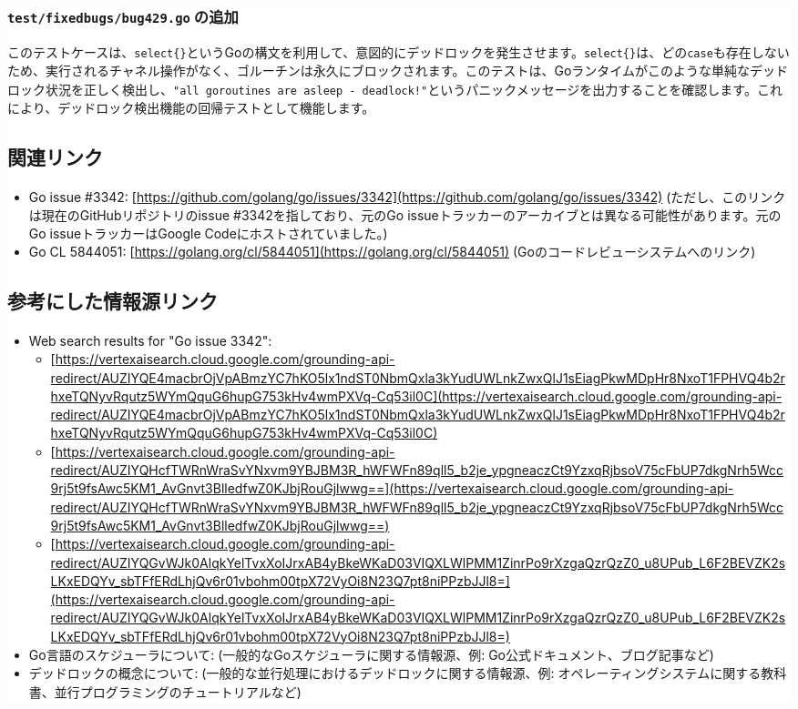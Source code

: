 ### `test/fixedbugs/bug429.go` の追加

このテストケースは、`select{}`というGoの構文を利用して、意図的にデッドロックを発生させます。`select{}`は、どの`case`も存在しないため、実行されるチャネル操作がなく、ゴルーチンは永久にブロックされます。このテストは、Goランタイムがこのような単純なデッドロック状況を正しく検出し、`"all goroutines are asleep - deadlock!"`というパニックメッセージを出力することを確認します。これにより、デッドロック検出機能の回帰テストとして機能します。

## 関連リンク

*   Go issue #3342: [https://github.com/golang/go/issues/3342](https://github.com/golang/go/issues/3342) (ただし、このリンクは現在のGitHubリポジトリのissue #3342を指しており、元のGo issueトラッカーのアーカイブとは異なる可能性があります。元のGo issueトラッカーはGoogle Codeにホストされていました。)
*   Go CL 5844051: [https://golang.org/cl/5844051](https://golang.org/cl/5844051) (Goのコードレビューシステムへのリンク)

## 参考にした情報源リンク

*   Web search results for "Go issue 3342":
    *   [https://vertexaisearch.cloud.google.com/grounding-api-redirect/AUZIYQE4macbrOjVpABmzYC7hKO5lx1ndST0NbmQxla3kYudUWLnkZwxQlJ1sEiagPkwMDpHr8NxoT1FPHVQ4b2rhxeTQNyvRqutz5WYmQquG6hupG753kHv4wmPXVq-Cq53il0C](https://vertexaisearch.cloud.google.com/grounding-api-redirect/AUZIYQE4macbrOjVpABmzYC7hKO5lx1ndST0NbmQxla3kYudUWLnkZwxQlJ1sEiagPkwMDpHr8NxoT1FPHVQ4b2rhxeTQNyvRqutz5WYmQquG6hupG753kHv4wmPXVq-Cq53il0C)
    *   [https://vertexaisearch.cloud.google.com/grounding-api-redirect/AUZIYQHcfTWRnWraSvYNxvm9YBJBM3R_hWFWFn89qll5_b2je_ypgneaczCt9YzxqRjbsoV75cFbUP7dkgNrh5Wcc9rj5t9fsAwc5KM1_AvGnvt3BlledfwZ0KJbjRouGjlwwg==](https://vertexaisearch.cloud.google.com/grounding-api-redirect/AUZIYQHcfTWRnWraSvYNxvm9YBJBM3R_hWFWFn89qll5_b2je_ypgneaczCt9YzxqRjbsoV75cFbUP7dkgNrh5Wcc9rj5t9fsAwc5KM1_AvGnvt3BlledfwZ0KJbjRouGjlwwg==)
    *   [https://vertexaisearch.cloud.google.com/grounding-api-redirect/AUZIYQGvWJk0AlqkYelTvxXoIJrxAB4yBkeWKaD03VIQXLWlPMM1ZinrPo9rXzgaQzrQzZ0_u8UPub_L6F2BEVZK2sLKxEDQYv_sbTFfERdLhjQv6r01vbohm00tpX72VyOi8N23Q7pt8niPPzbJJl8=](https://vertexaisearch.cloud.google.com/grounding-api-redirect/AUZIYQGvWJk0AlqkYelTvxXoIJrxAB4yBkeWKaD03VIQXLWlPMM1ZinrPo9rXzgaQzrQzZ0_u8UPub_L6F2BEVZK2sLKxEDQYv_sbTFfERdLhjQv6r01vbohm00tpX72VyOi8N23Q7pt8niPPzbJJl8=)
*   Go言語のスケジューラについて: (一般的なGoスケジューラに関する情報源、例: Go公式ドキュメント、ブログ記事など)
*   デッドロックの概念について: (一般的な並行処理におけるデッドロックに関する情報源、例: オペレーティングシステムに関する教科書、並行プログラミングのチュートリアルなど)
